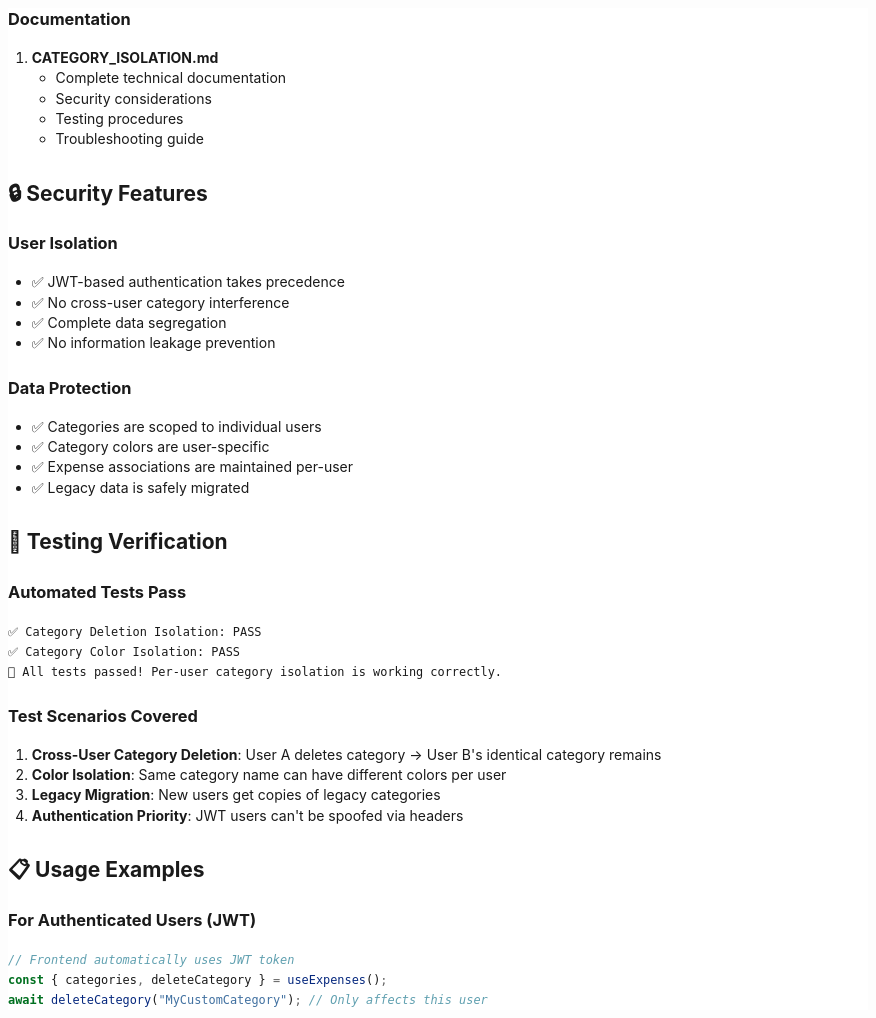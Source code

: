 ### Documentation

1. **CATEGORY_ISOLATION.md**
   - Complete technical documentation
   - Security considerations
   - Testing procedures
   - Troubleshooting guide

## 🔒 Security Features

### User Isolation

- ✅ JWT-based authentication takes precedence
- ✅ No cross-user category interference
- ✅ Complete data segregation
- ✅ No information leakage prevention

### Data Protection

- ✅ Categories are scoped to individual users
- ✅ Category colors are user-specific
- ✅ Expense associations are maintained per-user
- ✅ Legacy data is safely migrated

## 🧪 Testing Verification

### Automated Tests Pass

```
✅ Category Deletion Isolation: PASS
✅ Category Color Isolation: PASS
🎉 All tests passed! Per-user category isolation is working correctly.
```

### Test Scenarios Covered

1. **Cross-User Category Deletion**: User A deletes category → User B's identical category remains
2. **Color Isolation**: Same category name can have different colors per user
3. **Legacy Migration**: New users get copies of legacy categories
4. **Authentication Priority**: JWT users can't be spoofed via headers

## 📋 Usage Examples

### For Authenticated Users (JWT)

```javascript
// Frontend automatically uses JWT token
const { categories, deleteCategory } = useExpenses();
await deleteCategory("MyCustomCategory"); // Only affects this user
```
